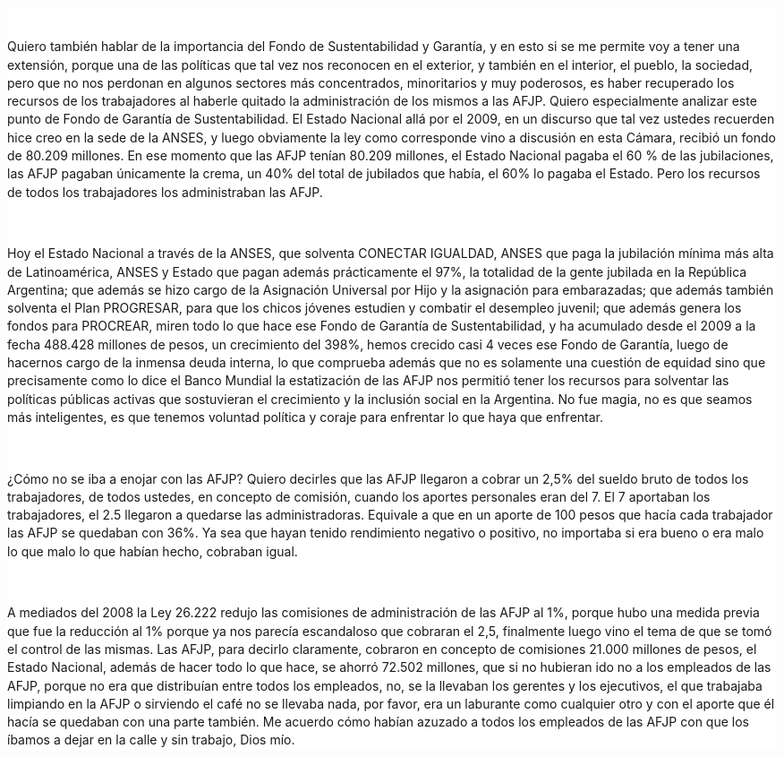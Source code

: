  

Quiero también hablar de la importancia del Fondo de Sustentabilidad y
Garantía, y en esto si se me permite voy a tener una extensión, porque
una de las políticas que tal vez nos reconocen en el exterior, y también
en el interior, el pueblo, la sociedad, pero que no nos perdonan en
algunos sectores más concentrados, minoritarios y muy poderosos, es
haber recuperado los recursos de los trabajadores al haberle quitado la
administración de los mismos a las AFJP. Quiero especialmente analizar
este punto de Fondo de Garantía de Sustentabilidad. El Estado Nacional
allá por el 2009, en un discurso que tal vez ustedes recuerden hice creo
en la sede de la ANSES, y luego obviamente la ley como corresponde vino
a discusión en esta Cámara, recibió un fondo de 80.209 millones. En ese
momento que las AFJP tenían 80.209 millones, el Estado Nacional pagaba
el 60 % de las jubilaciones, las AFJP pagaban únicamente la crema, un
40% del total de jubilados que había, el 60% lo pagaba el Estado. Pero
los recursos de todos los trabajadores los administraban las AFJP.

 

Hoy el Estado Nacional a través de la ANSES, que solventa CONECTAR
IGUALDAD, ANSES que paga la jubilación mínima más alta de Latinoamérica,
ANSES y Estado que pagan además prácticamente el 97%, la totalidad de la
gente jubilada en la República Argentina; que además se hizo cargo de la
Asignación Universal por Hijo y la asignación para embarazadas; que
además también solventa el Plan PROGRESAR, para que los chicos jóvenes
estudien y combatir el desempleo juvenil; que además genera los fondos
para PROCREAR, miren todo lo que hace ese Fondo de Garantía de
Sustentabilidad, y ha acumulado desde el 2009 a la fecha 488.428
millones de pesos, un crecimiento del 398%, hemos crecido casi 4 veces
ese Fondo de Garantía, luego de hacernos cargo de la inmensa deuda
interna, lo que comprueba además que no es solamente una cuestión de
equidad sino que precisamente como lo dice el Banco Mundial la
estatización de las AFJP nos permitió tener los recursos para solventar
las políticas públicas activas que sostuvieran el crecimiento y la
inclusión social en la Argentina. No fue magia, no es que seamos más
inteligentes, es que tenemos voluntad política y coraje para enfrentar
lo que haya que enfrentar.

 

¿Cómo no se iba a enojar con las AFJP? Quiero decirles que las AFJP
llegaron a cobrar un 2,5% del sueldo bruto de todos los trabajadores, de
todos ustedes, en concepto de comisión, cuando los aportes personales
eran del 7. El 7 aportaban los trabajadores, el 2.5 llegaron a quedarse
las administradoras. Equivale a que en un aporte de 100 pesos que hacía
cada trabajador las AFJP se quedaban con 36%. Ya sea que hayan tenido
rendimiento negativo o positivo, no importaba si era bueno o era malo lo
que malo lo que habían hecho, cobraban igual.

 

A mediados del 2008 la Ley 26.222 redujo las comisiones de
administración de las AFJP al 1%, porque hubo una medida previa que fue
la reducción al 1% porque ya nos parecía escandaloso que cobraran el
2,5, finalmente luego vino el tema de que se tomó el control de las
mismas. Las AFJP, para decirlo claramente, cobraron en concepto de
comisiones 21.000 millones de pesos, el Estado Nacional, además de hacer
todo lo que hace, se ahorró 72.502 millones, que si no hubieran ido no a
los empleados de las AFJP, porque no era que distribuían entre todos los
empleados, no, se la llevaban los gerentes y los ejecutivos, el que
trabajaba limpiando en la AFJP o sirviendo el café no se llevaba nada,
por favor, era un laburante como cualquier otro y con el aporte que él
hacía se quedaban con una parte también. Me acuerdo cómo habían azuzado
a todos los empleados de las AFJP con que los íbamos a dejar en la calle
y sin trabajo, Dios mío.
